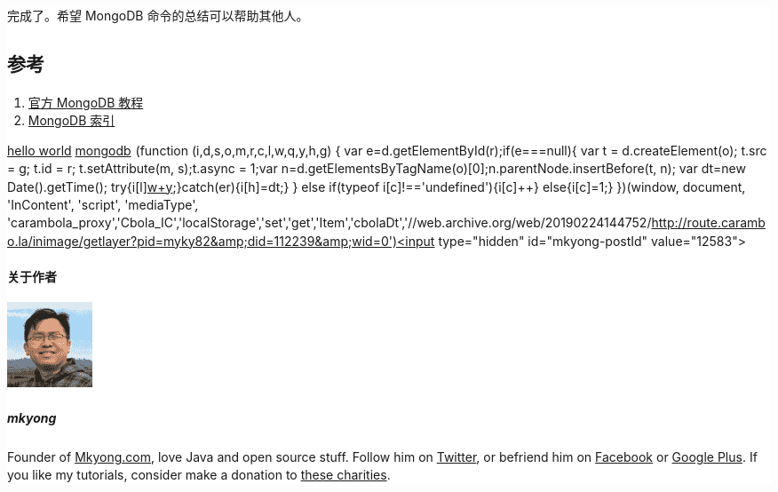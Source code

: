 完成了。希望 MongoDB 命令的总结可以帮助其他人。

## 参考

1.  [官方 MongoDB 教程](http://web.archive.org/web/20190224144752/http://www.mongodb.org/display/DOCS/Tutorial) 
2.  [MongoDB 索引](http://web.archive.org/web/20190224144752/http://www.mongodb.org/display/DOCS/Indexes)

[hello world](http://web.archive.org/web/20190224144752/http://www.mkyong.com/tag/hello-world/) [mongodb](http://web.archive.org/web/20190224144752/http://www.mkyong.com/tag/mongodb/)</ins></ins>![](img/eaf4116c65638fd3144e2bba9a893342.png) (function (i,d,s,o,m,r,c,l,w,q,y,h,g) { var e=d.getElementById(r);if(e===null){ var t = d.createElement(o); t.src = g; t.id = r; t.setAttribute(m, s);t.async = 1;var n=d.getElementsByTagName(o)[0];n.parentNode.insertBefore(t, n); var dt=new Date().getTime(); try{i[l][w+y](h,i[l][q+y](h)+'&amp;'+dt);}catch(er){i[h]=dt;} } else if(typeof i[c]!=='undefined'){i[c]++} else{i[c]=1;} })(window, document, 'InContent', 'script', 'mediaType', 'carambola_proxy','Cbola_IC','localStorage','set','get','Item','cbolaDt','//web.archive.org/web/20190224144752/http://route.carambo.la/inimage/getlayer?pid=myky82&amp;did=112239&amp;wid=0')<input type="hidden" id="mkyong-postId" value="12583">

#### 关于作者

![author image](img/b55528a9eb6bf05ab4ad44526fdaec0f.png)

##### mkyong

Founder of [Mkyong.com](http://web.archive.org/web/20190224144752/http://mkyong.com/), love Java and open source stuff. Follow him on [Twitter](http://web.archive.org/web/20190224144752/https://twitter.com/mkyong), or befriend him on [Facebook](http://web.archive.org/web/20190224144752/http://www.facebook.com/java.tutorial) or [Google Plus](http://web.archive.org/web/20190224144752/https://plus.google.com/110948163568945735692?rel=author). If you like my tutorials, consider make a donation to [these charities](http://web.archive.org/web/20190224144752/http://www.mkyong.com/blog/donate-to-charity/).